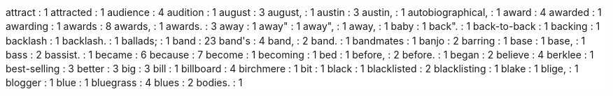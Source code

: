 attract : 1
attracted : 1
audience : 4
audition : 1
august : 3
august, : 1
austin : 3
austin, : 1
autobiographical, : 1
award : 4
awarded : 1
awarding : 1
awards : 8
awards, : 1
awards. : 3
away : 1
away" : 1
away", : 1
away, : 1
baby : 1
back". : 1
back-to-back : 1
backing : 1
backlash : 1
backlash. : 1
ballads; : 1
band : 23
band's : 4
band, : 2
band. : 1
bandmates : 1
banjo : 2
barring : 1
base : 1
base, : 1
bass : 2
bassist. : 1
became : 6
because : 7
become : 1
becoming : 1
bed : 1
before, : 2
before. : 1
began : 2
believe : 4
berklee : 1
best-selling : 3
better : 3
big : 3
bill : 1
billboard : 4
birchmere : 1
bit : 1
black : 1
blacklisted : 2
blacklisting : 1
blake : 1
blige, : 1
blogger : 1
blue : 1
bluegrass : 4
blues : 2
bodies. : 1